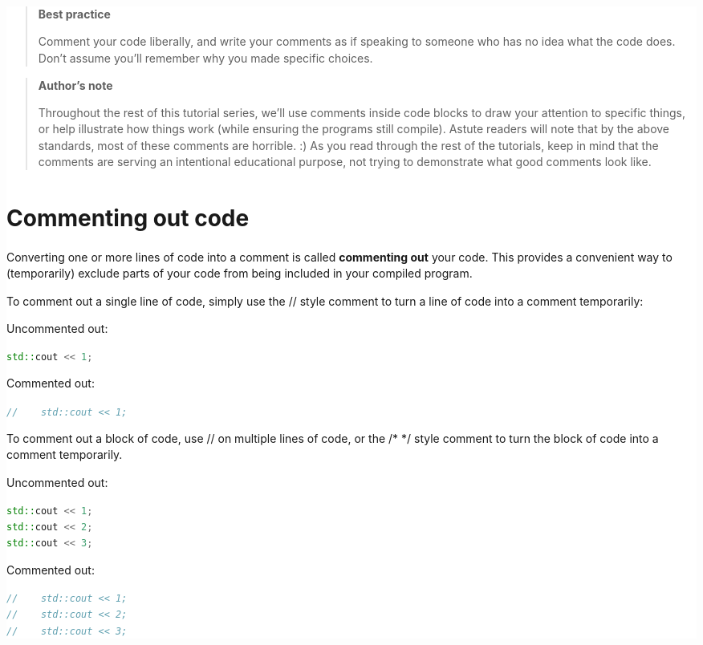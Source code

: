 > **Best practice**
>
> Comment your code liberally, and write your comments as if speaking to someone who has no idea what the code does. Don’t assume you’ll remember why you made specific choices.

> **Author’s note**
>
> Throughout the rest of this tutorial series, we’ll use comments inside code blocks to draw your attention to specific things, or help illustrate how things work (while ensuring the programs still compile). Astute readers will note that by the above standards, most of these comments are horrible. :) As you read through the rest of the tutorials, keep in mind that the comments are serving an intentional educational purpose, not trying to demonstrate what good comments look like.

# Commenting out code

Converting one or more lines of code into a comment is called **commenting out** your code. This provides a convenient way to (temporarily) exclude parts of your code from being included in your compiled program.

To comment out a single line of code, simply use the // style comment to turn a line of code into a comment temporarily:

Uncommented out:

```cpp
std::cout << 1;
```



Commented out:

```cpp
//    std::cout << 1;
```



To comment out a block of code, use // on multiple lines of code, or the /* */ style comment to turn the block of code into a comment temporarily.

Uncommented out:

```cpp
std::cout << 1;
std::cout << 2;
std::cout << 3;
```



Commented out:

```cpp
//    std::cout << 1;
//    std::cout << 2;
//    std::cout << 3;
```


